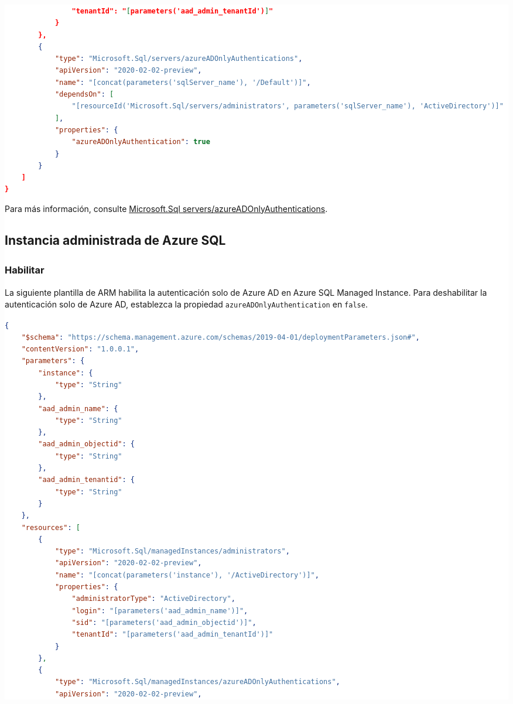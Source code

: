 ```json
                "tenantId": "[parameters('aad_admin_tenantId')]"
            }
        },        
        {
            "type": "Microsoft.Sql/servers/azureADOnlyAuthentications",
            "apiVersion": "2020-02-02-preview",
            "name": "[concat(parameters('sqlServer_name'), '/Default')]",
            "dependsOn": [
                "[resourceId('Microsoft.Sql/servers/administrators', parameters('sqlServer_name'), 'ActiveDirectory')]"
            ],
            "properties": {
                "azureADOnlyAuthentication": true
            }
        }
    ]
}
```

Para más información, consulte [Microsoft.Sql servers/azureADOnlyAuthentications](/azure/templates/microsoft.sql/servers/azureadonlyauthentications).

## <a name="azure-sql-managed-instance"></a>Instancia administrada de Azure SQL

### <a name="enable"></a>Habilitar

La siguiente plantilla de ARM habilita la autenticación solo de Azure AD en Azure SQL Managed Instance. Para deshabilitar la autenticación solo de Azure AD, establezca la propiedad `azureADOnlyAuthentication` en `false`.

```json
{
    "$schema": "https://schema.management.azure.com/schemas/2019-04-01/deploymentParameters.json#",
    "contentVersion": "1.0.0.1",
    "parameters": {
        "instance": {
            "type": "String"
        },
        "aad_admin_name": {
            "type": "String"
        },
        "aad_admin_objectid": {
            "type": "String"
        },
        "aad_admin_tenantid": {
            "type": "String"
        }
    },
    "resources": [
        {
            "type": "Microsoft.Sql/managedInstances/administrators",
            "apiVersion": "2020-02-02-preview",
            "name": "[concat(parameters('instance'), '/ActiveDirectory')]",
            "properties": {
                "administratorType": "ActiveDirectory",
                "login": "[parameters('aad_admin_name')]",
                "sid": "[parameters('aad_admin_objectid')]",
                "tenantId": "[parameters('aad_admin_tenantId')]"
            }
        },
        {
            "type": "Microsoft.Sql/managedInstances/azureADOnlyAuthentications",
            "apiVersion": "2020-02-02-preview",
```